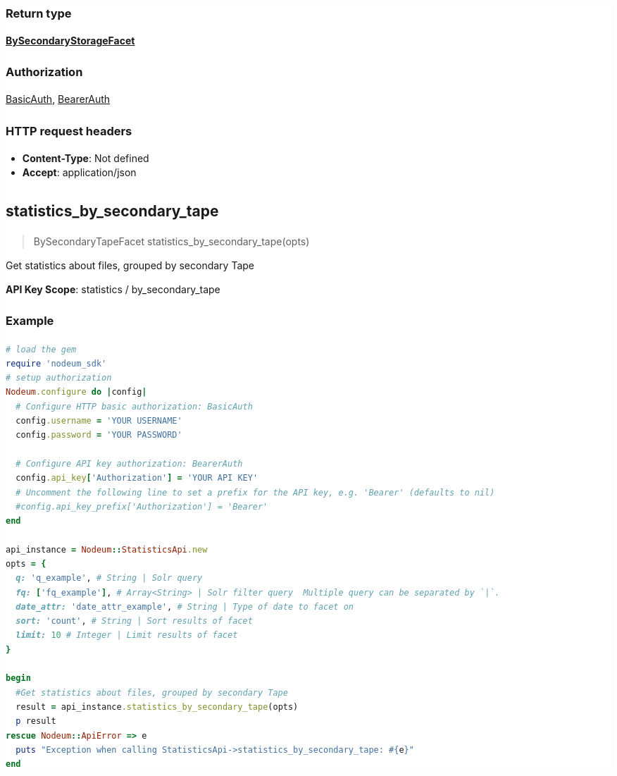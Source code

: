 ### Return type

[**BySecondaryStorageFacet**](BySecondaryStorageFacet.md)

### Authorization

[BasicAuth](../README.md#BasicAuth), [BearerAuth](../README.md#BearerAuth)

### HTTP request headers

- **Content-Type**: Not defined
- **Accept**: application/json


## statistics_by_secondary_tape

> BySecondaryTapeFacet statistics_by_secondary_tape(opts)

Get statistics about files, grouped by secondary Tape

**API Key Scope**: statistics / by_secondary_tape

### Example

```ruby
# load the gem
require 'nodeum_sdk'
# setup authorization
Nodeum.configure do |config|
  # Configure HTTP basic authorization: BasicAuth
  config.username = 'YOUR USERNAME'
  config.password = 'YOUR PASSWORD'

  # Configure API key authorization: BearerAuth
  config.api_key['Authorization'] = 'YOUR API KEY'
  # Uncomment the following line to set a prefix for the API key, e.g. 'Bearer' (defaults to nil)
  #config.api_key_prefix['Authorization'] = 'Bearer'
end

api_instance = Nodeum::StatisticsApi.new
opts = {
  q: 'q_example', # String | Solr query
  fq: ['fq_example'], # Array<String> | Solr filter query  Multiple query can be separated by `|`.
  date_attr: 'date_attr_example', # String | Type of date to facet on
  sort: 'count', # String | Sort results of facet
  limit: 10 # Integer | Limit results of facet
}

begin
  #Get statistics about files, grouped by secondary Tape
  result = api_instance.statistics_by_secondary_tape(opts)
  p result
rescue Nodeum::ApiError => e
  puts "Exception when calling StatisticsApi->statistics_by_secondary_tape: #{e}"
end
```
